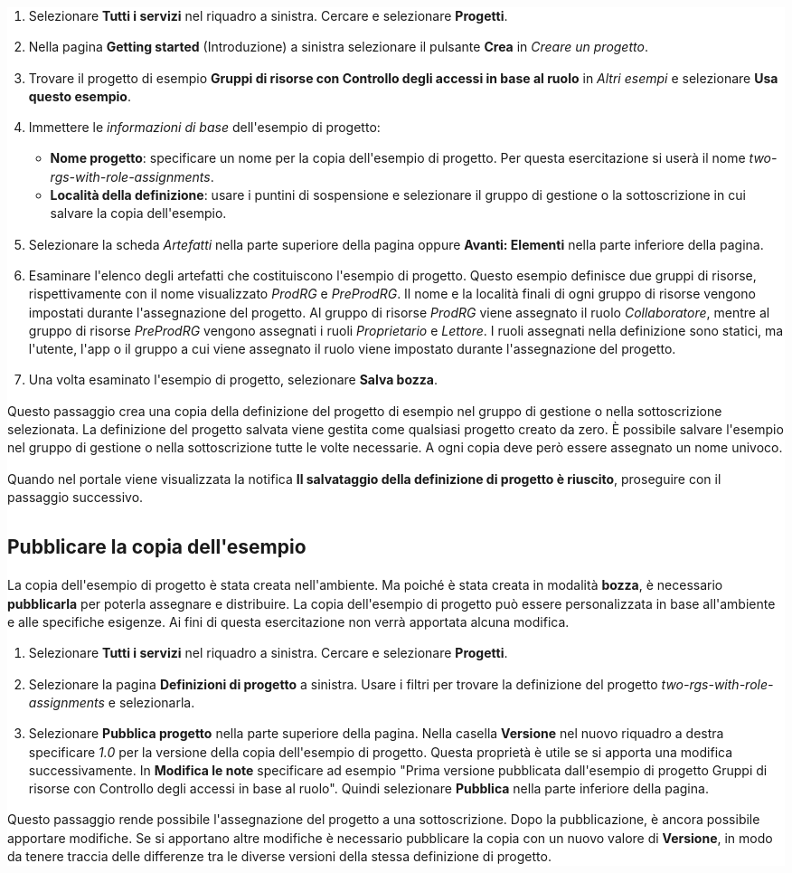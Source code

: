 1. Selezionare **Tutti i servizi** nel riquadro a sinistra. Cercare e selezionare **Progetti**.

1. Nella pagina **Getting started** (Introduzione) a sinistra selezionare il pulsante **Crea** in _Creare un progetto_.

1. Trovare il progetto di esempio **Gruppi di risorse con Controllo degli accessi in base al ruolo** in _Altri esempi_ e selezionare **Usa questo esempio**.

1. Immettere le _informazioni di base_ dell'esempio di progetto:

   - **Nome progetto**: specificare un nome per la copia dell'esempio di progetto. Per questa esercitazione si userà il nome _two-rgs-with-role-assignments_.
   - **Località della definizione**: usare i puntini di sospensione e selezionare il gruppo di gestione o la sottoscrizione in cui salvare la copia dell'esempio.

1. Selezionare la scheda _Artefatti_ nella parte superiore della pagina oppure **Avanti: Elementi** nella parte inferiore della pagina.

1. Esaminare l'elenco degli artefatti che costituiscono l'esempio di progetto. Questo esempio definisce due gruppi di risorse, rispettivamente con il nome visualizzato _ProdRG_ e _PreProdRG_. Il nome e la località finali di ogni gruppo di risorse vengono impostati durante l'assegnazione del progetto. Al gruppo di risorse _ProdRG_ viene assegnato il ruolo _Collaboratore_, mentre al gruppo di risorse _PreProdRG_ vengono assegnati i ruoli _Proprietario_ e _Lettore_. I ruoli assegnati nella definizione sono statici, ma l'utente, l'app o il gruppo a cui viene assegnato il ruolo viene impostato durante l'assegnazione del progetto.

1. Una volta esaminato l'esempio di progetto, selezionare **Salva bozza**.

Questo passaggio crea una copia della definizione del progetto di esempio nel gruppo di gestione o nella sottoscrizione selezionata. La definizione del progetto salvata viene gestita come qualsiasi progetto creato da zero. È possibile salvare l'esempio nel gruppo di gestione o nella sottoscrizione tutte le volte necessarie. A ogni copia deve però essere assegnato un nome univoco.

Quando nel portale viene visualizzata la notifica **Il salvataggio della definizione di progetto è riuscito**, proseguire con il passaggio successivo.

## <a name="publish-the-sample-copy"></a>Pubblicare la copia dell'esempio

La copia dell'esempio di progetto è stata creata nell'ambiente. Ma poiché è stata creata in modalità **bozza**, è necessario **pubblicarla** per poterla assegnare e distribuire. La copia dell'esempio di progetto può essere personalizzata in base all'ambiente e alle specifiche esigenze. Ai fini di questa esercitazione non verrà apportata alcuna modifica.

1. Selezionare **Tutti i servizi** nel riquadro a sinistra. Cercare e selezionare **Progetti**.

1. Selezionare la pagina **Definizioni di progetto** a sinistra. Usare i filtri per trovare la definizione del progetto _two-rgs-with-role-assignments_ e selezionarla.

1. Selezionare **Pubblica progetto** nella parte superiore della pagina. Nella casella **Versione** nel nuovo riquadro a destra specificare _1.0_ per la versione della copia dell'esempio di progetto. Questa proprietà è utile se si apporta una modifica successivamente. In **Modifica le note** specificare ad esempio "Prima versione pubblicata dall'esempio di progetto Gruppi di risorse con Controllo degli accessi in base al ruolo". Quindi selezionare **Pubblica** nella parte inferiore della pagina.

Questo passaggio rende possibile l'assegnazione del progetto a una sottoscrizione. Dopo la pubblicazione, è ancora possibile apportare modifiche. Se si apportano altre modifiche è necessario pubblicare la copia con un nuovo valore di **Versione**, in modo da tenere traccia delle differenze tra le diverse versioni della stessa definizione di progetto.

